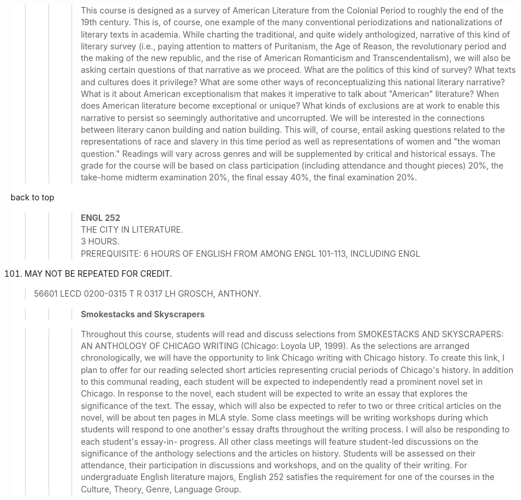 >>>

>>> This course is designed as a survey of American Literature from the
Colonial Period to roughly the end of the 19th century. This is, of course,
one example of the many conventional periodizations and nationalizations of
literary texts in academia. While charting the traditional, and quite widely
anthologized, narrative of this kind of literary survey (i.e., paying
attention to matters of Puritanism, the Age of Reason, the revolutionary
period and the making of the new republic, and the rise of American
Romanticism and Transcendentalism), we will also be asking certain questions
of that narrative as we proceed. What are the politics of this kind of survey?
What texts and cultures does it privilege? What are some other ways of
reconceptualizing this national literary narrative? What is it about American
exceptionalism that makes it imperative to talk about "American" literature?
When does American literature become exceptional or unique? What kinds of
exclusions are at work to enable this narrative to persist so seemingly
authoritative and uncorrupted. We will be interested in the connections
between literary canon building and nation building. This will, of course,
entail asking questions related to the representations of race and slavery in
this time period as well as representations of women and "the woman question."
Readings will vary across genres and will be supplemented by critical and
historical essays. The grade for the course will be based on class
participation (including attendance and thought pieces) 20%, the take-home
midterm examination 20%, the final essay 40%, the final examination 20%.  
  
back to top  
  
> >  
  
> > > **ENGL 252**  
>  THE CITY IN LITERATURE.  
>  3 HOURS.  
>  PREREQUISITE: 6 HOURS OF ENGLISH FROM AMONG ENGL 101-113, INCLUDING ENGL
101. MAY NOT BE REPEATED FOR CREDIT.  
>  56601 LECD 0200-0315 T R 0317 LH GROSCH, ANTHONY.

>>>

>>> **Smokestacks and Skyscrapers**

>>>

>>> Throughout this course, students will read and discuss selections from
SMOKESTACKS AND SKYSCRAPERS: AN ANTHOLOGY OF CHICAGO WRITING (Chicago: Loyola
UP, 1999). As the selections are arranged chronologically, we will have the
opportunity to link Chicago writing with Chicago history. To create this link,
I plan to offer for our reading selected short articles representing crucial
periods of Chicago's history. In addition to this communal reading, each
student will be expected to independently read a prominent novel set in
Chicago. In response to the novel, each student will be expected to write an
essay that explores the significance of the text. The essay, which will also
be expected to refer to two or three critical articles on the novel, will be
about ten pages in MLA style. Some class meetings will be writing workshops
during which students will respond to one another's essay drafts throughout
the writing process. I will also be responding to each student's essay-in-
progress. All other class meetings will feature student-led discussions on the
significance of the anthology selections and the articles on history. Students
will be assessed on their attendance, their participation in discussions and
workshops, and on the quality of their writing. For undergraduate English
literature majors, English 252 satisfies the requirement for one of the
courses in the Culture, Theory, Genre, Language Group.  
  